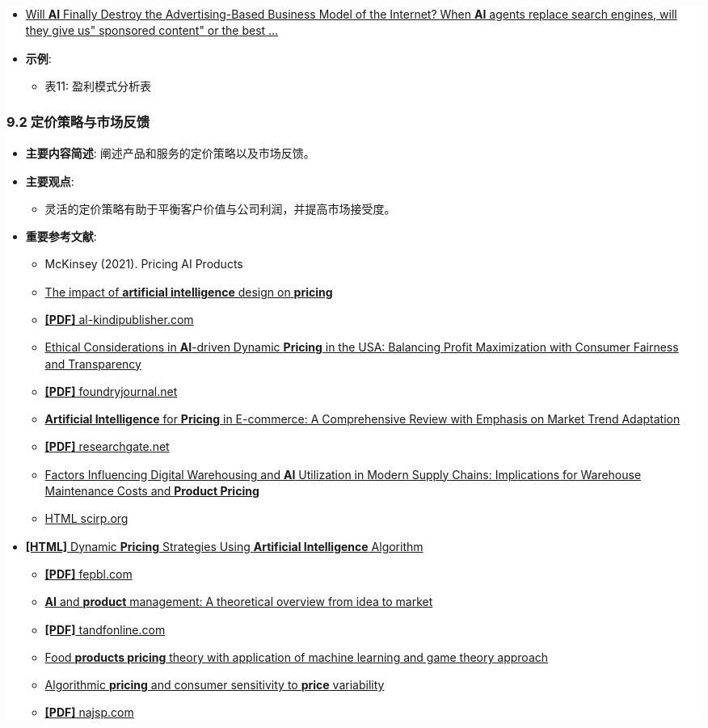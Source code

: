  - [Will **AI** Finally Destroy the Advertising-Based Business Model of the Internet? When **AI** agents replace search engines, will they give us" sponsored content" or the best …](https://jbai.ai/index.php/jbai/article/view/23)

- **示例**:
  - 表11: 盈利模式分析表

### 9.2 定价策略与市场反馈

- **主要内容简述**: 阐述产品和服务的定价策略以及市场反馈。
- **主要观点**:
  - 灵活的定价策略有助于平衡客户价值与公司利润，并提高市场接受度。
- **重要参考文献**:
  - McKinsey (2021). Pricing AI Products

  - [The impact of **artificial intelligence** design on **pricing**](https://onlinelibrary.wiley.com/doi/abs/10.1111/jems.12516)
  - [**[PDF]** al-kindipublisher.com](https://al-kindipublisher.com/index.php/jefas/article/download/7099/5950)

  - [Ethical Considerations in **AI**-driven Dynamic **Pricing** in the USA: Balancing Profit Maximization with Consumer Fairness and Transparency](https://al-kindipublisher.com/index.php/jefas/article/view/7099)
  - [**[PDF]** foundryjournal.net](https://foundryjournal.net/wp-content/uploads/2024/07/16.FJ23C439.pdf)

  - [**Artificial Intelligence** for **Pricing** in E-commerce: A Comprehensive Review with Emphasis on Market Trend Adaptation](https://foundryjournal.net/wp-content/uploads/2024/07/16.FJ23C439.pdf)
  - [**[PDF]** researchgate.net](https://www.researchgate.net/profile/Abu-Sied/publication/379435938_Factors_Influencing_Digital_Warehousing_and_AI_Utilization_in_Modern_Supply_Chains_Implications_for_Warehouse_Maintenance_Costs_and_Product_Pricing/links/66090ec8b839e05a20b12380/Factors-Influencing-Digital-Warehousing-and-AI-Utilization-in-Modern-Supply-Chains-Implications-for-Warehouse-Maintenance-Costs-and-Product-Pricing.pdf)

  - [Factors Influencing Digital Warehousing and **AI** Utilization in Modern Supply Chains: Implications for Warehouse Maintenance Costs and **Product Pricing**](https://www.researchgate.net/profile/Abu-Sied/publication/379435938_Factors_Influencing_Digital_Warehousing_and_AI_Utilization_in_Modern_Supply_Chains_Implications_for_Warehouse_Maintenance_Costs_and_Product_Pricing/links/66090ec8b839e05a20b12380/Factors-Influencing-Digital-Warehousing-and-AI-Utilization-in-Modern-Supply-Chains-Implications-for-Warehouse-Maintenance-Costs-and-Product-Pricing.pdf)
  - [HTML scirp.org](https://www.scirp.org/journal/paperinformation?paperid=135046)

- [**[HTML]** Dynamic **Pricing** Strategies Using **Artificial Intelligence** Algorithm](https://www.scirp.org/journal/paperinformation?paperid=135046)
  - [**[PDF]** fepbl.com](https://www.fepbl.com/index.php/ijmer/article/download/965/1180)

  - [**AI** and **product** management: A theoretical overview from idea to market](https://www.fepbl.com/index.php/ijmer/article/view/965)
  - [**[PDF]** tandfonline.com](https://www.tandfonline.com/doi/pdf/10.1080/00207543.2022.2128921)

  - [Food **products pricing** theory with application of machine learning and game theory approach](https://www.tandfonline.com/doi/abs/10.1080/00207543.2022.2128921)

  - [Algorithmic **pricing** and consumer sensitivity to **price** variability](https://papers.ssrn.com/sol3/papers.cfm?abstract_id=4435831)
  - [**[PDF]** najsp.com](https://najsp.com/index.php/home/article/download/197/172)
